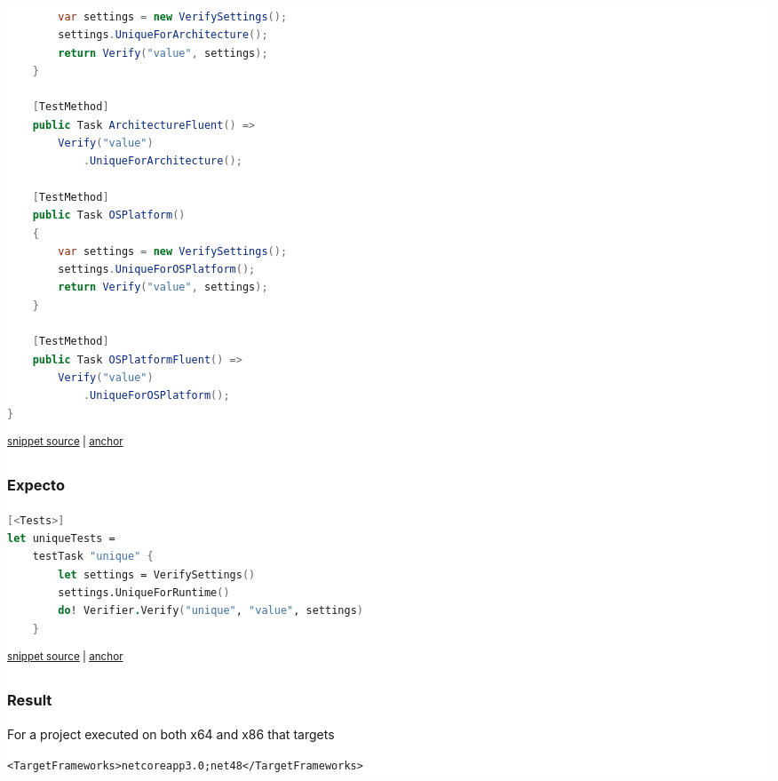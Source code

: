 ```cs
        var settings = new VerifySettings();
        settings.UniqueForArchitecture();
        return Verify("value", settings);
    }

    [TestMethod]
    public Task ArchitectureFluent() =>
        Verify("value")
            .UniqueForArchitecture();

    [TestMethod]
    public Task OSPlatform()
    {
        var settings = new VerifySettings();
        settings.UniqueForOSPlatform();
        return Verify("value", settings);
    }

    [TestMethod]
    public Task OSPlatformFluent() =>
        Verify("value")
            .UniqueForOSPlatform();
}
```
<sup><a href='/src/Verify.MSTest.Tests/Snippets/UniqueForSample.cs#L1-L72' title='Snippet source file'>snippet source</a> | <a href='#snippet-UniqueForSampleMSTest' title='Start of snippet'>anchor</a></sup>



### Expecto


<a id='snippet-UniqueForSampleExpecto'></a>
```fs
[<Tests>]
let uniqueTests =
    testTask "unique" {
        let settings = VerifySettings()
        settings.UniqueForRuntime()
        do! Verifier.Verify("unique", "value", settings)
    }
```
<sup><a href='/src/Verify.Expecto.FSharpTests/Tests.fs#L16-L24' title='Snippet source file'>snippet source</a> | <a href='#snippet-UniqueForSampleExpecto' title='Start of snippet'>anchor</a></sup>



### Result

For a project executed on both x64 and x86 that targets

```
<TargetFrameworks>netcoreapp3.0;net48</TargetFrameworks>
```
